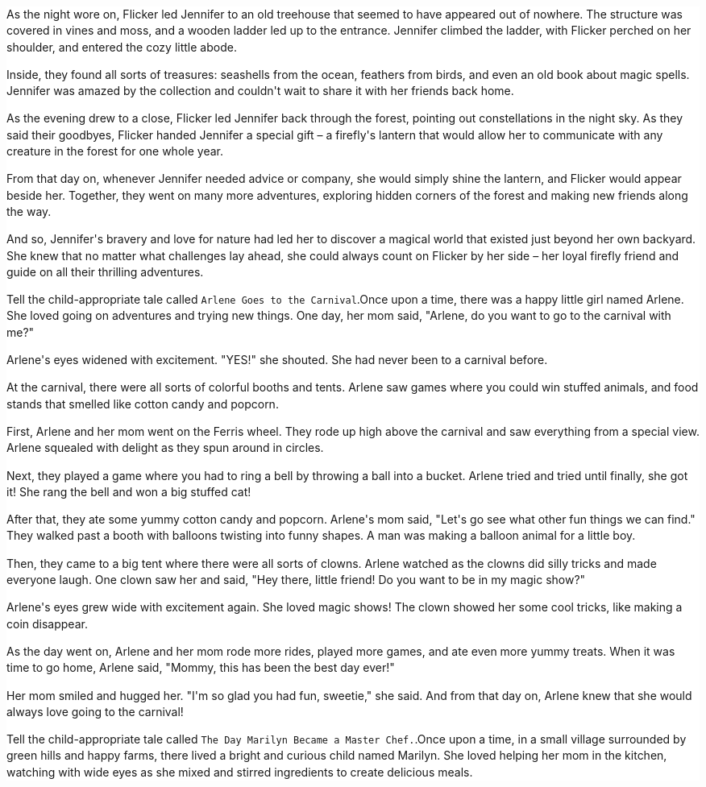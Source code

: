 As the night wore on, Flicker led Jennifer to an old treehouse that seemed to have appeared out of nowhere. The structure was covered in vines and moss, and a wooden ladder led up to the entrance. Jennifer climbed the ladder, with Flicker perched on her shoulder, and entered the cozy little abode.

Inside, they found all sorts of treasures: seashells from the ocean, feathers from birds, and even an old book about magic spells. Jennifer was amazed by the collection and couldn't wait to share it with her friends back home.

As the evening drew to a close, Flicker led Jennifer back through the forest, pointing out constellations in the night sky. As they said their goodbyes, Flicker handed Jennifer a special gift – a firefly's lantern that would allow her to communicate with any creature in the forest for one whole year.

From that day on, whenever Jennifer needed advice or company, she would simply shine the lantern, and Flicker would appear beside her. Together, they went on many more adventures, exploring hidden corners of the forest and making new friends along the way.

And so, Jennifer's bravery and love for nature had led her to discover a magical world that existed just beyond her own backyard. She knew that no matter what challenges lay ahead, she could always count on Flicker by her side – her loyal firefly friend and guide on all their thrilling adventures.<end>

Tell the child-appropriate tale called `Arlene Goes to the Carnival`.<start>Once upon a time, there was a happy little girl named Arlene. She loved going on adventures and trying new things. One day, her mom said, "Arlene, do you want to go to the carnival with me?"

Arlene's eyes widened with excitement. "YES!" she shouted. She had never been to a carnival before.

At the carnival, there were all sorts of colorful booths and tents. Arlene saw games where you could win stuffed animals, and food stands that smelled like cotton candy and popcorn.

First, Arlene and her mom went on the Ferris wheel. They rode up high above the carnival and saw everything from a special view. Arlene squealed with delight as they spun around in circles.

Next, they played a game where you had to ring a bell by throwing a ball into a bucket. Arlene tried and tried until finally, she got it! She rang the bell and won a big stuffed cat!

After that, they ate some yummy cotton candy and popcorn. Arlene's mom said, "Let's go see what other fun things we can find." They walked past a booth with balloons twisting into funny shapes. A man was making a balloon animal for a little boy.

Then, they came to a big tent where there were all sorts of clowns. Arlene watched as the clowns did silly tricks and made everyone laugh. One clown saw her and said, "Hey there, little friend! Do you want to be in my magic show?"

Arlene's eyes grew wide with excitement again. She loved magic shows! The clown showed her some cool tricks, like making a coin disappear.

As the day went on, Arlene and her mom rode more rides, played more games, and ate even more yummy treats. When it was time to go home, Arlene said, "Mommy, this has been the best day ever!"

Her mom smiled and hugged her. "I'm so glad you had fun, sweetie," she said. And from that day on, Arlene knew that she would always love going to the carnival!<end>

Tell the child-appropriate tale called `The Day Marilyn Became a Master Chef.`.<start>Once upon a time, in a small village surrounded by green hills and happy farms, there lived a bright and curious child named Marilyn. She loved helping her mom in the kitchen, watching with wide eyes as she mixed and stirred ingredients to create delicious meals.
